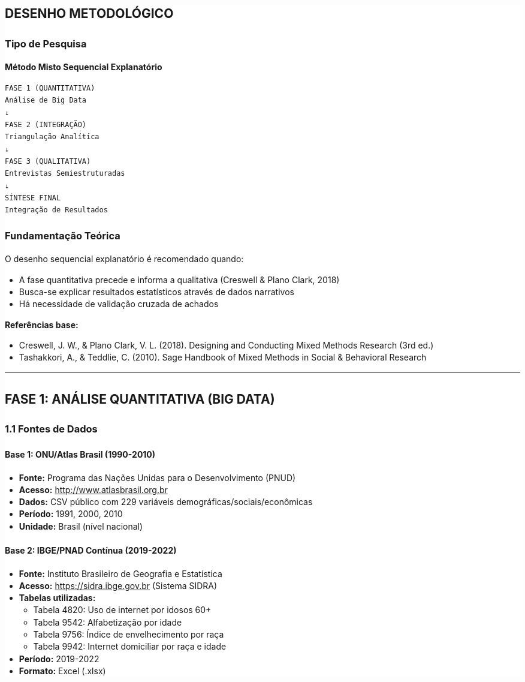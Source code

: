 
## DESENHO METODOLÓGICO

### Tipo de Pesquisa

**Método Misto Sequencial Explanatório**

```
FASE 1 (QUANTITATIVA)
Análise de Big Data
↓
FASE 2 (INTEGRAÇÃO)
Triangulação Analítica
↓
FASE 3 (QUALITATIVA)
Entrevistas Semiestruturadas
↓
SÍNTESE FINAL
Integração de Resultados
```

### Fundamentação Teórica

O desenho sequencial explanatório é recomendado quando:
- A fase quantitativa precede e informa a qualitativa (Creswell & Plano Clark, 2018)
- Busca-se explicar resultados estatísticos através de dados narrativos
- Há necessidade de validação cruzada de achados

**Referências base:**
- Creswell, J. W., & Plano Clark, V. L. (2018). Designing and Conducting Mixed Methods Research (3rd ed.)
- Tashakkori, A., & Teddlie, C. (2010). Sage Handbook of Mixed Methods in Social & Behavioral Research

---

## FASE 1: ANÁLISE QUANTITATIVA (BIG DATA)

### 1.1 Fontes de Dados

#### Base 1: ONU/Atlas Brasil (1990-2010)
- **Fonte:** Programa das Nações Unidas para o Desenvolvimento (PNUD)
- **Acesso:** http://www.atlasbrasil.org.br
- **Dados:** CSV público com 229 variáveis demográficas/sociais/econômicas
- **Período:** 1991, 2000, 2010
- **Unidade:** Brasil (nível nacional)

#### Base 2: IBGE/PNAD Contínua (2019-2022)
- **Fonte:** Instituto Brasileiro de Geografia e Estatística
- **Acesso:** https://sidra.ibge.gov.br (Sistema SIDRA)
- **Tabelas utilizadas:**
  - Tabela 4820: Uso de internet por idosos 60+
  - Tabela 9542: Alfabetização por idade
  - Tabela 9756: Índice de envelhecimento por raça
  - Tabela 9942: Internet domiciliar por raça e idade
- **Período:** 2019-2022
- **Formato:** Excel (.xlsx)
